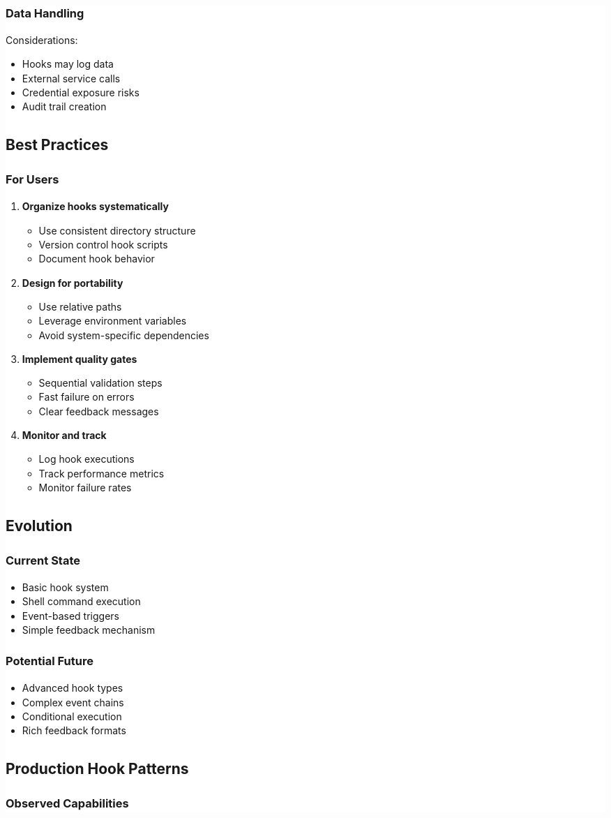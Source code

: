### Data Handling

Considerations:
- Hooks may log data
- External service calls
- Credential exposure risks
- Audit trail creation

## Best Practices

### For Users

1. **Organize hooks systematically**
   - Use consistent directory structure
   - Version control hook scripts
   - Document hook behavior

2. **Design for portability**
   - Use relative paths
   - Leverage environment variables
   - Avoid system-specific dependencies

3. **Implement quality gates**
   - Sequential validation steps
   - Fast failure on errors
   - Clear feedback messages

4. **Monitor and track**
   - Log hook executions
   - Track performance metrics
   - Monitor failure rates

## Evolution

### Current State

- Basic hook system
- Shell command execution
- Event-based triggers
- Simple feedback mechanism

### Potential Future

- Advanced hook types
- Complex event chains
- Conditional execution
- Rich feedback formats

## Production Hook Patterns

### Observed Capabilities
